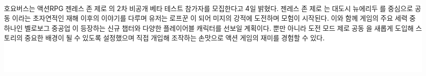 호요버스는 액션RPG 젠레스 존 제로 의 2차 비공개 베타 테스트 참가자를 모집한다고 4일 밝혔다.
젠레스 존 제로 는 대도시 뉴에리두 를 중심으로 공동 이라는 초자연적인 재해 이후의 이야기를 다루며 유저는 로프꾼 이 되어 미지의 강적에 도전하며 모험이 시작된다.
이와 함께 게임의 주요 세력 중 하나인 벨로보그 중공업 이 등장하는 신규 챕터와 다양한 플레이어블 캐릭터를 선보일 계획이다.
뿐만 아니라 도전 모드 제로 공동 을 새롭게 도입해 스토리의 중요한 배경이 될 수 있도록 설정했으며 직접 개입해 조작하는 손맛으로 액션 게임의 재미를 경험할 수 있다.  
<br/><br/><br/>  

